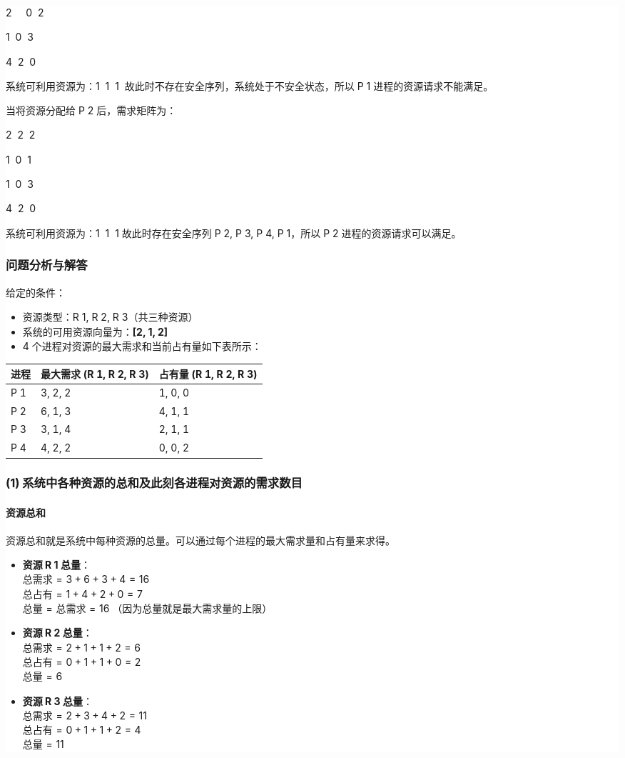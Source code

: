 2     0  2

1  0  3

4  2  0 

系统可利用资源为：1  1  1  故此时不存在安全序列，系统处于不安全状态，所以 P 1 进程的资源请求不能满足。

当将资源分配给 P 2 后，需求矩阵为：

2  2  2

1  0  1

1  0  3

4  2  0

系统可利用资源为：1  1  1 故此时存在安全序列 P 2, P 3, P 4, P 1，所以 P 2 进程的资源请求可以满足。



### 问题分析与解答

给定的条件：
- 资源类型：R 1, R 2, R 3（共三种资源）
- 系统的可用资源向量为：**[2, 1, 2]**
- 4 个进程对资源的最大需求和当前占有量如下表所示：

| 进程   | 最大需求 (R 1, R 2, R 3) | 占有量 (R 1, R 2, R 3) |
|--------|----------------------|-------------------|
| P 1     | 3, 2, 2               | 1, 0, 0           |
| P 2     | 6, 1, 3               | 4, 1, 1           |
| P 3     | 3, 1, 4               | 2, 1, 1           |
| P 4     | 4, 2, 2               | 0, 0, 2           |

### (1) 系统中各种资源的总和及此刻各进程对资源的需求数目

#### 资源总和

资源总和就是系统中每种资源的总量。可以通过每个进程的最大需求量和占有量来求得。

- **资源 R 1 总量**：  
  $\text{总需求} = 3 + 6 + 3 + 4 = 16$  
  $\text{总占有} = 1 + 4 + 2 + 0 = 7$  
  $\text{总量} = \text{总需求} = 16$ （因为总量就是最大需求量的上限）

- **资源 R 2 总量**：  
  $\text{总需求} = 2 + 1 + 1 + 2 = 6$  
  $\text{总占有} = 0 + 1 + 1 + 0 = 2$  
  $\text{总量} = 6$

- **资源 R 3 总量**：  
  $\text{总需求} = 2 + 3 + 4 + 2 = 11$  
  $\text{总占有} = 0 + 1 + 1 + 2 = 4$  
  $\text{总量} = 11$
